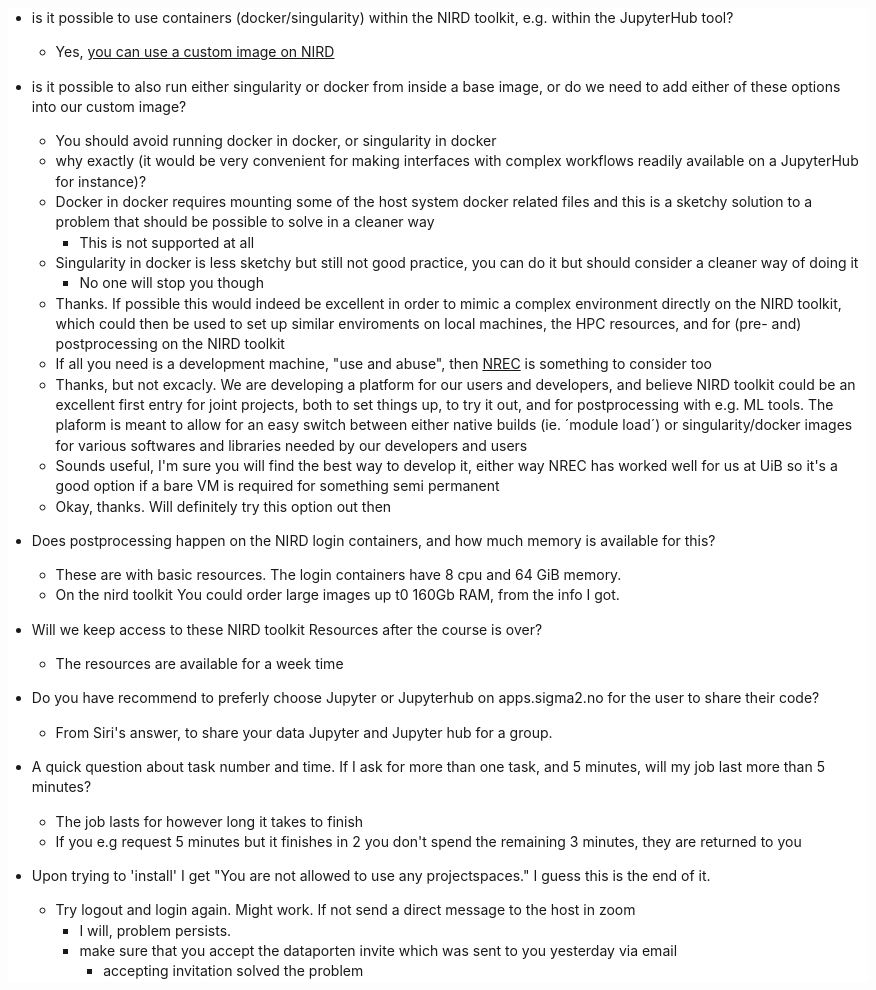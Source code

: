 
- is it possible to use containers (docker/singularity) within the NIRD toolkit, e.g. within the JupyterHub tool?
    - Yes, [you can use a custom image on NIRD](https://documentation.sigma2.no/nird_toolkit/custom-docker-image.html)

- is it possible to also run either singularity or docker from inside a base image, or do we need to add either of these options into our custom image?
    - You should avoid running docker in docker, or singularity in docker
    - why exactly (it would be very convenient for making interfaces with complex workflows readily available on a JupyterHub for instance)?
    - Docker in docker requires mounting some of the host system docker related files and this is a sketchy solution to a problem that should be possible to solve in a cleaner way
        - This is not supported at all
    - Singularity in docker is less sketchy but still not good practice, you can do it but should consider a cleaner way of doing it
        - No one will stop you though
    - Thanks. If possible this would indeed be excellent in order to mimic a complex environment directly on the NIRD toolkit, which could then be used to set up similar enviroments on local machines, the HPC resources, and for (pre- and) postprocessing on the NIRD toolkit
    - If all you need is a development machine, "use and abuse", then [NREC](https://www.nrec.no/) is something to consider too
    - Thanks, but not excacly. We are developing a platform for our users and developers, and believe NIRD toolkit could be an excellent first entry for joint projects, both to set things up, to try it out, and for postprocessing with e.g. ML tools. The plaform is meant to allow for an easy switch between either native builds (ie. ´module load´) or singularity/docker images for various softwares and libraries needed by our developers and users
    - Sounds useful, I'm sure you will find the best way to develop it, either way NREC has worked well for us at UiB so it's a good option if a bare VM is required for something semi permanent
    - Okay, thanks. Will definitely try this option out then


- Does postprocessing happen on the NIRD login containers, and how much memory is available for this?
    - These are with basic resources. The login containers have 8 cpu and 64 GiB memory. 
    - On the nird toolkit You could order large images up t0 160Gb RAM, from the info I got.



- Will we keep access to these NIRD toolkit Resources after the course is over?
    - The resources are available for a week time

- Do you have recommend to preferly choose Jupyter or Jupyterhub on apps.sigma2.no for the user to share their code?
    - From Siri's answer, to share your data Jupyter and Jupyter hub for a group.
 
- A quick question about task number and time. If I ask for more than one task, and 5 minutes, will my job last more than 5 minutes?
    - The job lasts for however long it takes to finish
    - If you e.g request 5 minutes but it finishes in 2 you don't spend the remaining 3 minutes, they are returned to you

- Upon trying to 'install' I get "You are not allowed to use any projectspaces." I guess this is the end of it.
    - Try logout and login again. Might work. If not send a direct message to the host in zoom
        - I will, problem persists.
        - make sure that you accept the dataporten invite which was sent to you yesterday via email
            - accepting invitation solved the problem
